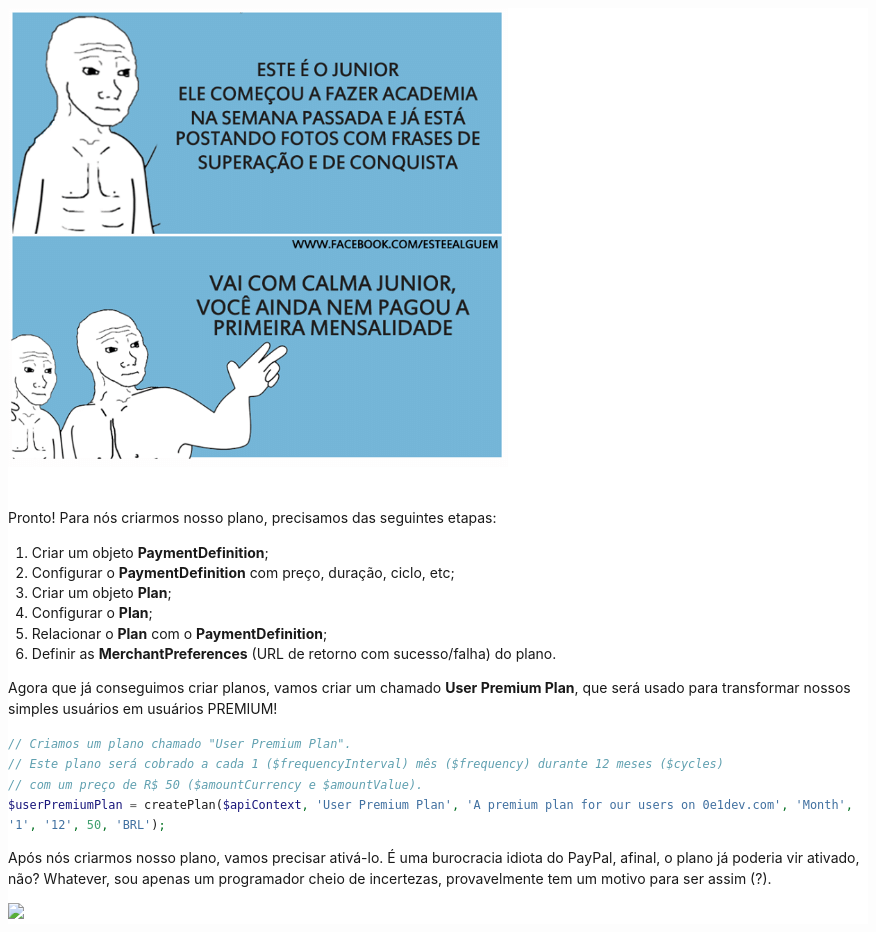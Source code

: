 ![](5.png)

Pronto! Para nós criarmos nosso plano, precisamos das seguintes etapas:

1) Criar um objeto **PaymentDefinition**;
2) Configurar o **PaymentDefinition** com preço, duração, ciclo, etc;
3) Criar um objeto **Plan**;
4) Configurar o **Plan**;
5) Relacionar o **Plan** com o **PaymentDefinition**;
6) Definir as **MerchantPreferences** (URL de retorno com sucesso/falha) do plano.

Agora que já conseguimos criar planos, vamos criar um chamado **User Premium Plan**, que será usado para transformar nossos simples usuários em usuários PREMIUM!

```php
// Criamos um plano chamado "User Premium Plan".
// Este plano será cobrado a cada 1 ($frequencyInterval) mês ($frequency) durante 12 meses ($cycles)
// com um preço de R$ 50 ($amountCurrency e $amountValue).
$userPremiumPlan = createPlan($apiContext, 'User Premium Plan', 'A premium plan for our users on 0e1dev.com', 'Month', '1', '12', 50, 'BRL');
```

Após nós criarmos nosso plano, vamos precisar ativá-lo. É uma burocracia idiota do PayPal, afinal, o plano já poderia vir ativado, não? Whatever, sou apenas um programador cheio de incertezas, provavelmente tem um motivo para ser assim (?).

![](https://media.giphy.com/media/FFb9yZK6t0oDu/giphy.gif)
